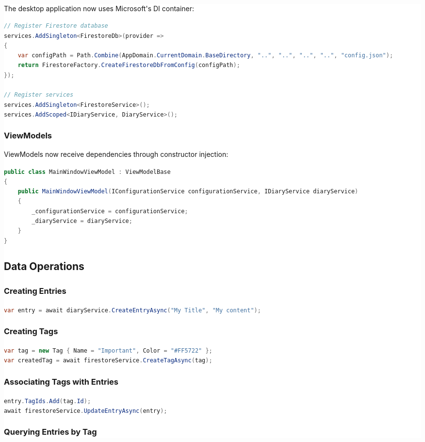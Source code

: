 The desktop application now uses Microsoft's DI container:

```csharp
// Register Firestore database
services.AddSingleton<FirestoreDb>(provider =>
{
    var configPath = Path.Combine(AppDomain.CurrentDomain.BaseDirectory, "..", "..", "..", "..", "config.json");
    return FirestoreFactory.CreateFirestoreDbFromConfig(configPath);
});

// Register services
services.AddSingleton<FirestoreService>();
services.AddScoped<IDiaryService, DiaryService>();
```

### ViewModels

ViewModels now receive dependencies through constructor injection:

```csharp
public class MainWindowViewModel : ViewModelBase
{
    public MainWindowViewModel(IConfigurationService configurationService, IDiaryService diaryService)
    {
        _configurationService = configurationService;
        _diaryService = diaryService;
    }
}
```

## Data Operations

### Creating Entries

```csharp
var entry = await diaryService.CreateEntryAsync("My Title", "My content");
```

### Creating Tags

```csharp
var tag = new Tag { Name = "Important", Color = "#FF5722" };
var createdTag = await firestoreService.CreateTagAsync(tag);
```

### Associating Tags with Entries

```csharp
entry.TagIds.Add(tag.Id);
await firestoreService.UpdateEntryAsync(entry);
```

### Querying Entries by Tag
